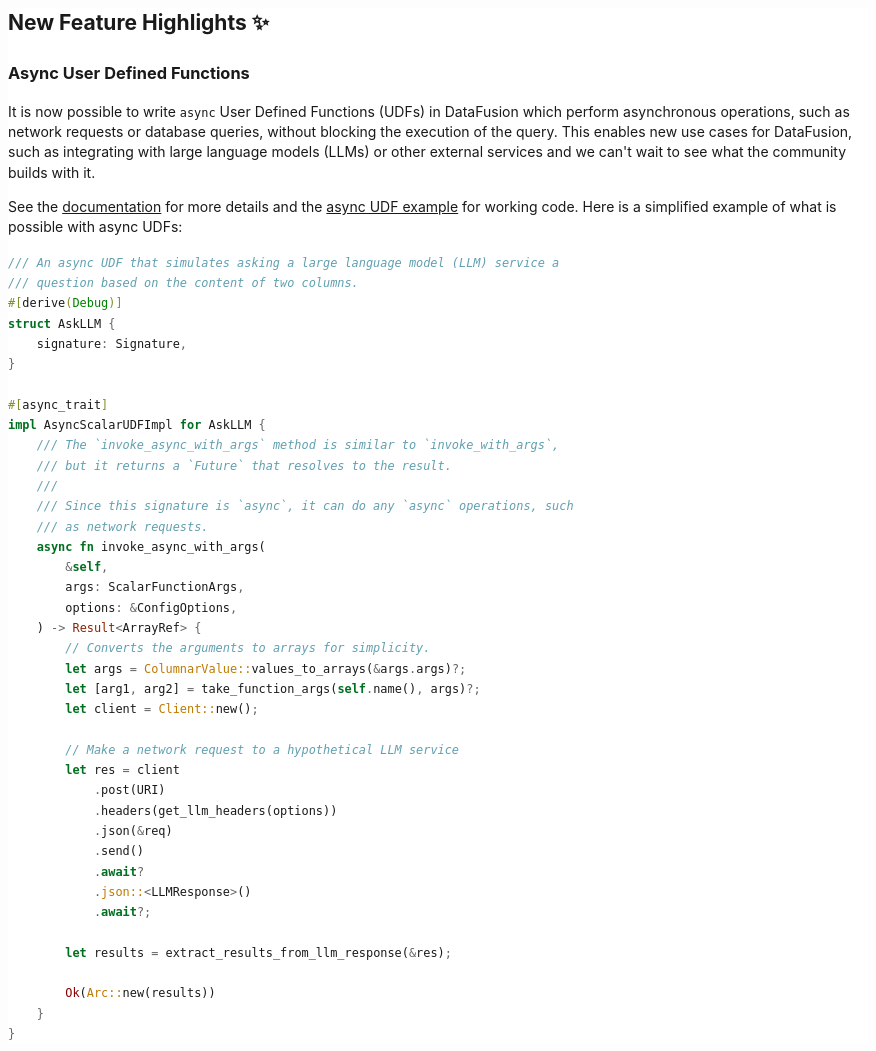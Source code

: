 [core DataFusion repo]: https://github.com/apache/arrow-datafusion
[changelogs]: https://github.com/apache/datafusion/tree/main/dev/changelog
[mailing list]: https://lists.apache.org/list.html?dev@datafusion.apache.org
[berkay]: https://github.com/berkaysynnada
[xudong963]: https://github.com/xudong963
[timsaucer]: https://github.com/timsaucer
[blaginin]: https://github.com/blaginin
[milenkovicm]: https://github.com/milenkovicm
[adriangb]: https://github.com/adriangb
[kosiew]: https://github.com/kosiew
[User defined Window Functions]: https://datafusion.apache.org/blog/2025/04/19/user-defined-window-functions
[part 1]: https://datafusion.apache.org/blog/2025/06/15/optimizing-sql-dataframes-part-one
[part 2]: https://datafusion.apache.org/blog/2025/06/15/optimizing-sql-dataframes-part-two
[Using Rust async for Query Execution and Cancelling Long-Running Queries]: https://datafusion.apache.org/blog/2025/06/30/cancellation
[Embedding User-Defined Indexes in Apache Parquet Files]: https://datafusion.apache.org/blog/2025/07/14/user-defined-parquet-indexes/


## New Feature Highlights ✨

### Async User Defined Functions

It is now possible to write `async` User Defined Functions
(UDFs) in DataFusion which perform asynchronous
operations, such as network requests or database queries, without blocking the
execution of the query. This enables new use cases for DataFusion, such as
integrating with large language models (LLMs) or other external services and we can't
wait to see what the community builds with it. 

See the [documentation] for more details and the [async UDF example] for
working code. Here is a simplified example of what is possible with async UDFs:

[documentation]: https://datafusion.apache.org/library-user-guide/functions/adding-udfs.html
[async UDF example]: https://github.com/apache/datafusion/blob/main/datafusion-examples/examples/async_udf.rs

```rust
/// An async UDF that simulates asking a large language model (LLM) service a
/// question based on the content of two columns. 
#[derive(Debug)]
struct AskLLM {
    signature: Signature,
}

#[async_trait]
impl AsyncScalarUDFImpl for AskLLM {
    /// The `invoke_async_with_args` method is similar to `invoke_with_args`,
    /// but it returns a `Future` that resolves to the result.
    ///
    /// Since this signature is `async`, it can do any `async` operations, such
    /// as network requests. 
    async fn invoke_async_with_args(
        &self,
        args: ScalarFunctionArgs,
        options: &ConfigOptions,
    ) -> Result<ArrayRef> {
        // Converts the arguments to arrays for simplicity.
        let args = ColumnarValue::values_to_arrays(&args.args)?;
        let [arg1, arg2] = take_function_args(self.name(), args)?;
        let client = Client::new();

        // Make a network request to a hypothetical LLM service
        let res = client
            .post(URI)
            .headers(get_llm_headers(options))
            .json(&req)
            .send()
            .await?
            .json::<LLMResponse>()
            .await?;
        
        let results = extract_results_from_llm_response(&res);
        
        Ok(Arc::new(results))
    }
}
```


[DataFusion 49.0.0]: https://crates.io/crates/datafusion/49.0.0
[DataFusion 48.0.0]: https://datafusion.apache.org/blog/2025/07/18/datafusion-48.0.0/
[changelog]: https://github.com/apache/datafusion/blob/branch-49/dev/changelog/49.0.0.md
[apache datafusion]: https://datafusion.apache.org/
[rust]: https://www.rust-lang.org/
[apache arrow]: https://arrow.apache.org
[DataFusion’s primary design goal]: https://datafusion.apache.org/user-guide/introduction.html#project-goals
[dataframe library]: https://datafusion.apache.org/user-guide/dataframe.html
[python library]: https://datafusion.apache.org/python/
[command line SQL tool]: https://datafusion.apache.org/user-guide/cli/
[Using Ordering for Better Plans Blog Post]: https://datafusion.apache.org/blog/2025/03/11/ordering-analysis
[Dynamic Filters in StarBurst]: https://docs.starburst.io/latest/admin/dynamic-filtering.html
[Top-K Aggregation Optimization at Snowflake]: https://www.snowflake.com/en/engineering-blog/optimizing-top-k-aggregation-snowflake/
[plan to write a blog post]: https://github.com/apache/datafusion/issues/15513
[Sideways Information Passing for joins]: https://github.com/apache/datafusion/issues/7955
[PR that implemented this feature]: https://github.com/apache/datafusion/pull/16398
[blog post]: https://datafusion.apache.org/blog/2025/06/30/cancellation
[contributing back upstream to tokio]: https://github.com/tokio-rs/tokio/pull/7405
[pepijnve]: https://github.com/pepijnve
[Apache Parquet]: https://parquet.apache.org/
[modular encryption]: https://parquet.apache.org/docs/file-format/data-pages/encryption/
[ordered-set aggregate functions]: https://www.postgresql.org/docs/9.4/functions-aggregate.html#FUNCTIONS-ORDEREDSET-TABLE
[here]: https://github.com/apache/arrow-datafusion/issues?q=is%3Aissue+is%3Aopen+label%3A%22good+first+issue%22
[communication doc]: https://datafusion.apache.org/contributor-guide/communication.html